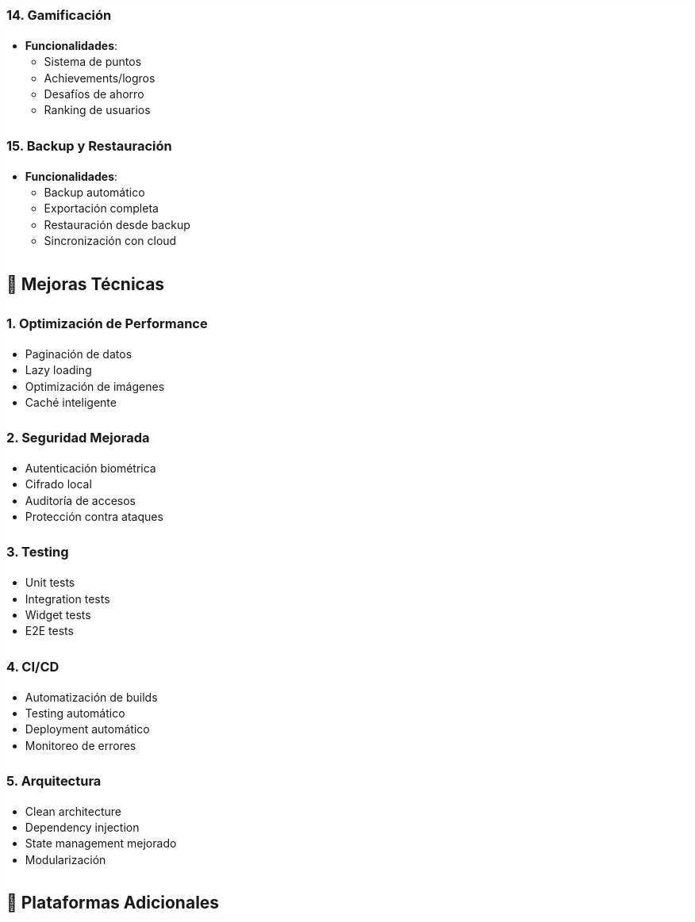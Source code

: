 ### 14. **Gamificación**
- **Funcionalidades**:
  - Sistema de puntos
  - Achievements/logros
  - Desafíos de ahorro
  - Ranking de usuarios

### 15. **Backup y Restauración**
- **Funcionalidades**:
  - Backup automático
  - Exportación completa
  - Restauración desde backup
  - Sincronización con cloud

## 🔧 Mejoras Técnicas

### 1. **Optimización de Performance**
- Paginación de datos
- Lazy loading
- Optimización de imágenes
- Caché inteligente

### 2. **Seguridad Mejorada**
- Autenticación biométrica
- Cifrado local
- Auditoría de accesos
- Protección contra ataques

### 3. **Testing**
- Unit tests
- Integration tests
- Widget tests
- E2E tests

### 4. **CI/CD**
- Automatización de builds
- Testing automático
- Deployment automático
- Monitoreo de errores

### 5. **Arquitectura**
- Clean architecture
- Dependency injection
- State management mejorado
- Modularización

## 📱 Plataformas Adicionales
